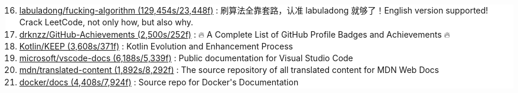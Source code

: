 16. [labuladong/fucking-algorithm (129,454s/23,448f)](https://github.com/labuladong/fucking-algorithm) : 刷算法全靠套路，认准 labuladong 就够了！English version supported! Crack LeetCode, not only how, but also why.
17. [drknzz/GitHub-Achievements (2,500s/252f)](https://github.com/drknzz/GitHub-Achievements) : 🔥 A Complete List of GitHub Profile Badges and Achievements 🔥
18. [Kotlin/KEEP (3,608s/371f)](https://github.com/Kotlin/KEEP) : Kotlin Evolution and Enhancement Process
19. [microsoft/vscode-docs (6,188s/5,339f)](https://github.com/microsoft/vscode-docs) : Public documentation for Visual Studio Code
20. [mdn/translated-content (1,892s/8,292f)](https://github.com/mdn/translated-content) : The source repository of all translated content for MDN Web Docs
21. [docker/docs (4,408s/7,924f)](https://github.com/docker/docs) : Source repo for Docker's Documentation
